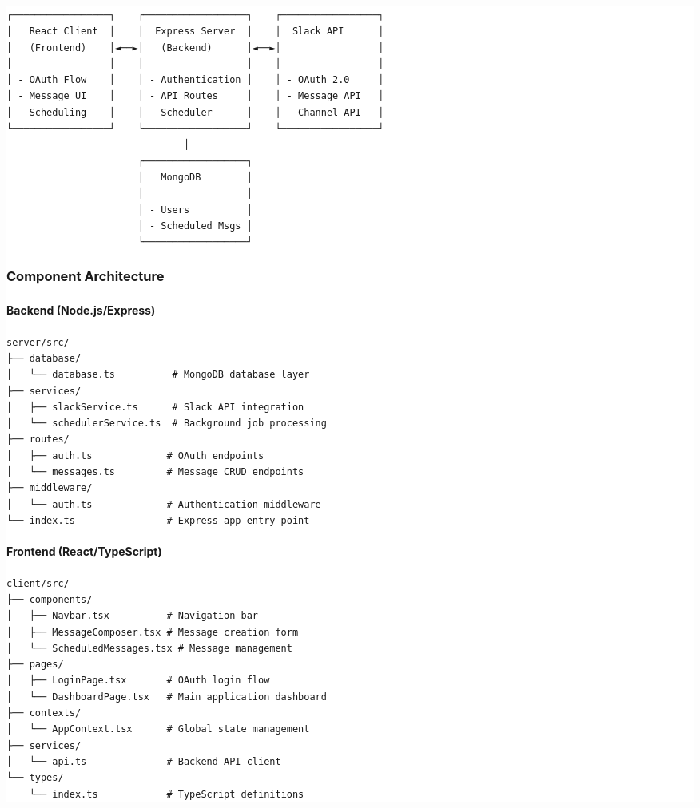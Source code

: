 ```
┌─────────────────┐    ┌──────────────────┐    ┌─────────────────┐
│   React Client  │    │  Express Server  │    │  Slack API      │
│   (Frontend)    │◄──►│   (Backend)      │◄──►│                 │
│                 │    │                  │    │                 │
│ - OAuth Flow    │    │ - Authentication │    │ - OAuth 2.0     │
│ - Message UI    │    │ - API Routes     │    │ - Message API   │
│ - Scheduling    │    │ - Scheduler      │    │ - Channel API   │
└─────────────────┘    └──────────────────┘    └─────────────────┘
                               │
                       ┌──────────────────┐
                       │   MongoDB        │
                       │                  │
                       │ - Users          │
                       │ - Scheduled Msgs │
                       └──────────────────┘
```

### Component Architecture

#### Backend (Node.js/Express)

```
server/src/
├── database/
│   └── database.ts          # MongoDB database layer
├── services/
│   ├── slackService.ts      # Slack API integration
│   └── schedulerService.ts  # Background job processing
├── routes/
│   ├── auth.ts             # OAuth endpoints
│   └── messages.ts         # Message CRUD endpoints
├── middleware/
│   └── auth.ts             # Authentication middleware
└── index.ts                # Express app entry point
```

#### Frontend (React/TypeScript)

```
client/src/
├── components/
│   ├── Navbar.tsx          # Navigation bar
│   ├── MessageComposer.tsx # Message creation form
│   └── ScheduledMessages.tsx # Message management
├── pages/
│   ├── LoginPage.tsx       # OAuth login flow
│   └── DashboardPage.tsx   # Main application dashboard
├── contexts/
│   └── AppContext.tsx      # Global state management
├── services/
│   └── api.ts              # Backend API client
└── types/
    └── index.ts            # TypeScript definitions
```
